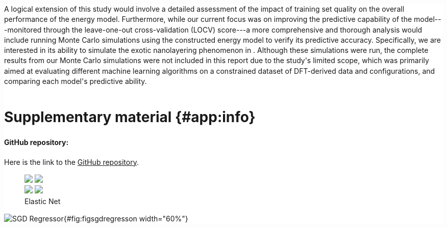 A logical extension of this study would involve a detailed assessment of
the impact of training set quality on the overall performance of the
energy model. Furthermore, while our current focus was on improving the
predictive capability of the model---monitored through the leave-one-out
cross-validation (LOCV) score---a more comprehensive and thorough
analysis would include running Monte Carlo simulations using the
constructed energy model to verify its predictive accuracy.
Specifically, we are interested in its ability to simulate the exotic
nanolayering phenomenon in . Although these simulations were run, the
complete results from our Monte Carlo simulations were not included in
this report due to the study's limited scope, which was primarily aimed
at evaluating different machine learning algorithms on a constrained
dataset of DFT-derived data and configurations, and comparing each
model's predictive ability.

# Supplementary material {#app:info}

#### GitHub repository:

Here is the link to the [GitHub
repository](https://github.com/valimzztt/CPSC440-Project.git).

<figure id="fig:Experiment2-Fit-Comparison">
<div class="minipage">
<img src="figs/OLS766.png" style="width:140.0%" />
<img src="figs/Lasso766.png" style="width:140.0%" />
</div>
<div class="minipage">
<img src="figs/Ridge766.png" style="width:140.0%" />
<img src="figs/ElasticNet766.png" style="width:140.0%" />
</div>
<figcaption>Elastic Net</figcaption>
</figure>

![SGD Regressor](figs/SGDRegressor766.png){#fig:figsgdregresson
width="60%"}

